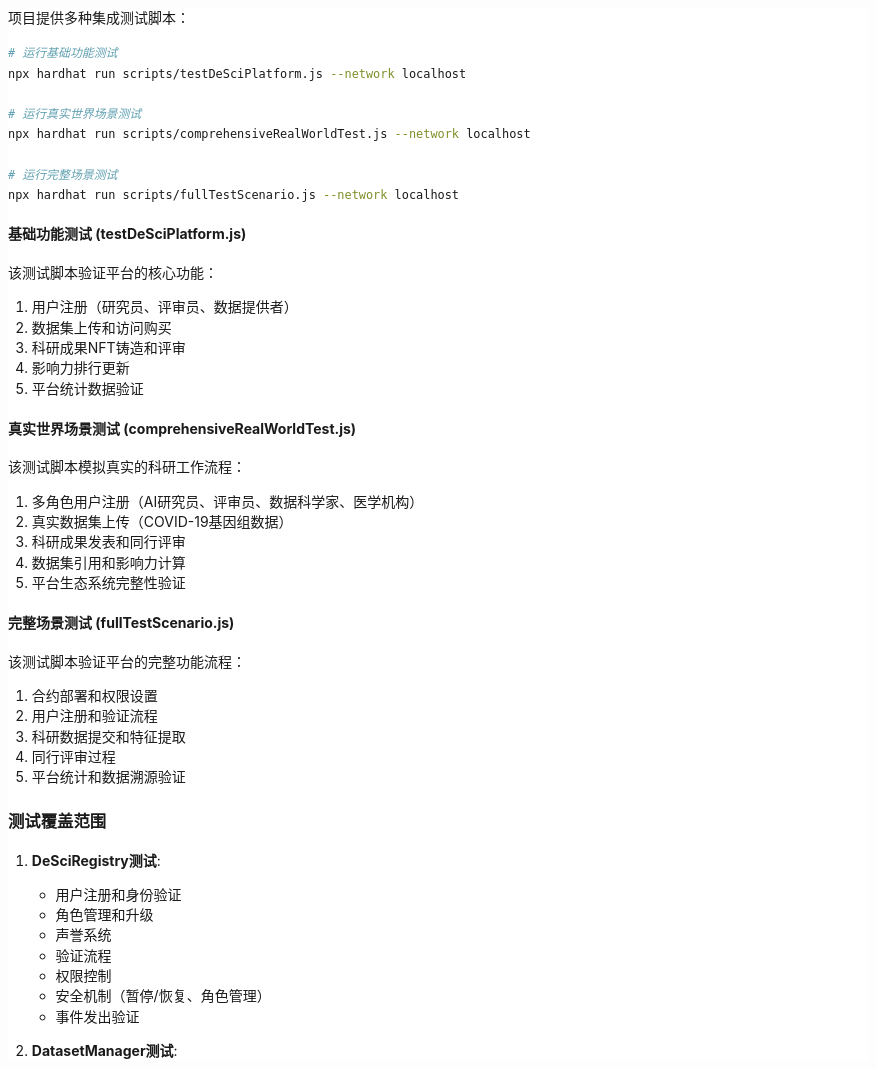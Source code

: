 项目提供多种集成测试脚本：

```bash
# 运行基础功能测试
npx hardhat run scripts/testDeSciPlatform.js --network localhost

# 运行真实世界场景测试
npx hardhat run scripts/comprehensiveRealWorldTest.js --network localhost

# 运行完整场景测试
npx hardhat run scripts/fullTestScenario.js --network localhost
```

#### 基础功能测试 (testDeSciPlatform.js)

该测试脚本验证平台的核心功能：

1. 用户注册（研究员、评审员、数据提供者）
2. 数据集上传和访问购买
3. 科研成果NFT铸造和评审
4. 影响力排行更新
5. 平台统计数据验证

#### 真实世界场景测试 (comprehensiveRealWorldTest.js)

该测试脚本模拟真实的科研工作流程：

1. 多角色用户注册（AI研究员、评审员、数据科学家、医学机构）
2. 真实数据集上传（COVID-19基因组数据）
3. 科研成果发表和同行评审
4. 数据集引用和影响力计算
5. 平台生态系统完整性验证

#### 完整场景测试 (fullTestScenario.js)

该测试脚本验证平台的完整功能流程：

1. 合约部署和权限设置
2. 用户注册和验证流程
3. 科研数据提交和特征提取
4. 同行评审过程
5. 平台统计和数据溯源验证

### 测试覆盖范围

1. **DeSciRegistry测试**:

   - 用户注册和身份验证
   - 角色管理和升级
   - 声誉系统
   - 验证流程
   - 权限控制
   - 安全机制（暂停/恢复、角色管理）
   - 事件发出验证
2. **DatasetManager测试**:
